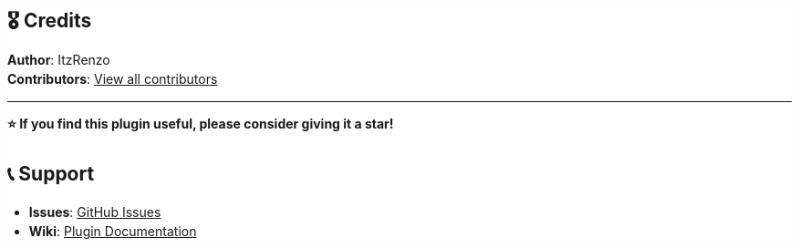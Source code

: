 ## 🎖️ Credits

**Author**: ItzRenzo  
**Contributors**: [View all contributors](../../contributors)

---

**⭐ If you find this plugin useful, please consider giving it a star!**

## 📞 Support

- **Issues**: [GitHub Issues](../../issues)
- **Wiki**: [Plugin Documentation](../../wiki)